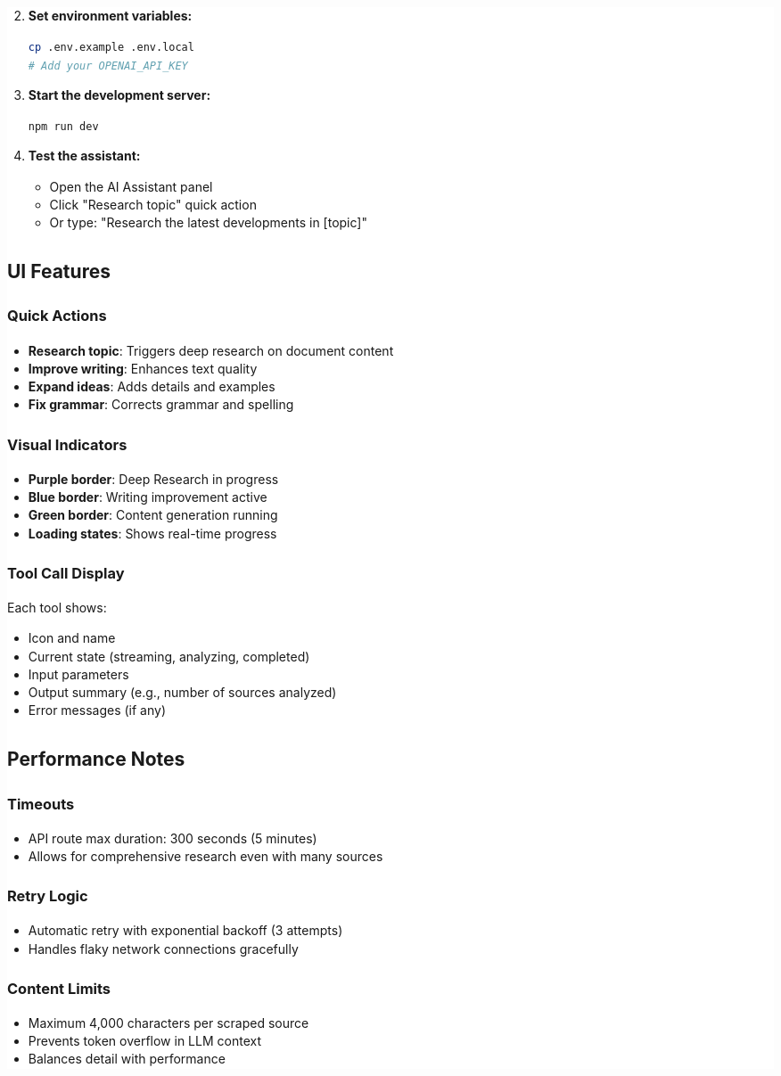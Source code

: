 2. **Set environment variables:**
   ```bash
   cp .env.example .env.local
   # Add your OPENAI_API_KEY
   ```

3. **Start the development server:**
   ```bash
   npm run dev
   ```

4. **Test the assistant:**
   - Open the AI Assistant panel
   - Click "Research topic" quick action
   - Or type: "Research the latest developments in [topic]"

## UI Features

### Quick Actions
- **Research topic**: Triggers deep research on document content
- **Improve writing**: Enhances text quality
- **Expand ideas**: Adds details and examples
- **Fix grammar**: Corrects grammar and spelling

### Visual Indicators
- **Purple border**: Deep Research in progress
- **Blue border**: Writing improvement active
- **Green border**: Content generation running
- **Loading states**: Shows real-time progress

### Tool Call Display
Each tool shows:
- Icon and name
- Current state (streaming, analyzing, completed)
- Input parameters
- Output summary (e.g., number of sources analyzed)
- Error messages (if any)

## Performance Notes

### Timeouts
- API route max duration: 300 seconds (5 minutes)
- Allows for comprehensive research even with many sources

### Retry Logic
- Automatic retry with exponential backoff (3 attempts)
- Handles flaky network connections gracefully

### Content Limits
- Maximum 4,000 characters per scraped source
- Prevents token overflow in LLM context
- Balances detail with performance
